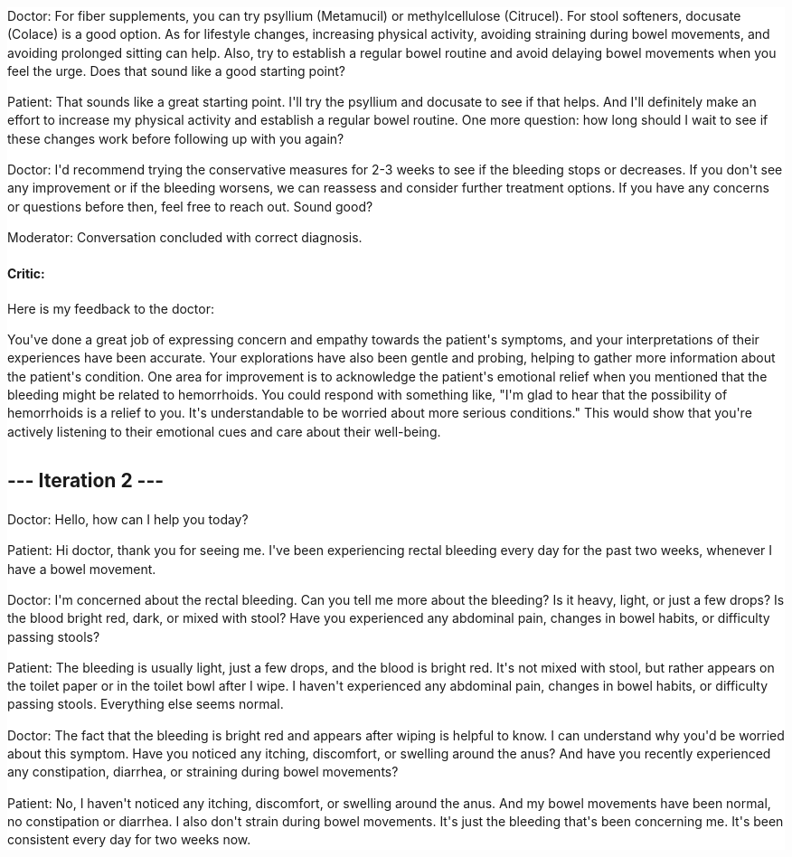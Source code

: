 Doctor: For fiber supplements, you can try psyllium (Metamucil) or methylcellulose (Citrucel). For stool softeners, docusate (Colace) is a good option. As for lifestyle changes, increasing physical activity, avoiding straining during bowel movements, and avoiding prolonged sitting can help. Also, try to establish a regular bowel routine and avoid delaying bowel movements when you feel the urge. Does that sound like a good starting point?

Patient: That sounds like a great starting point. I'll try the psyllium and docusate to see if that helps. And I'll definitely make an effort to increase my physical activity and establish a regular bowel routine. One more question: how long should I wait to see if these changes work before following up with you again?

Doctor: I'd recommend trying the conservative measures for 2-3 weeks to see if the bleeding stops or decreases. If you don't see any improvement or if the bleeding worsens, we can reassess and consider further treatment options. If you have any concerns or questions before then, feel free to reach out. Sound good?

Moderator: Conversation concluded with correct diagnosis.
 #### Critic:
 Here is my feedback to the doctor:

You've done a great job of expressing concern and empathy towards the patient's symptoms, and your interpretations of their experiences have been accurate. Your explorations have also been gentle and probing, helping to gather more information about the patient's condition. One area for improvement is to acknowledge the patient's emotional relief when you mentioned that the bleeding might be related to hemorrhoids. You could respond with something like, "I'm glad to hear that the possibility of hemorrhoids is a relief to you. It's understandable to be worried about more serious conditions." This would show that you're actively listening to their emotional cues and care about their well-being.


 ## --- Iteration 2 ---

Doctor: Hello, how can I help you today? 

Patient: Hi doctor, thank you for seeing me. I've been experiencing rectal bleeding every day for the past two weeks, whenever I have a bowel movement.

Doctor: I'm concerned about the rectal bleeding. Can you tell me more about the bleeding? Is it heavy, light, or just a few drops? Is the blood bright red, dark, or mixed with stool? Have you experienced any abdominal pain, changes in bowel habits, or difficulty passing stools?

Patient: The bleeding is usually light, just a few drops, and the blood is bright red. It's not mixed with stool, but rather appears on the toilet paper or in the toilet bowl after I wipe. I haven't experienced any abdominal pain, changes in bowel habits, or difficulty passing stools. Everything else seems normal.

Doctor: The fact that the bleeding is bright red and appears after wiping is helpful to know. I can understand why you'd be worried about this symptom. Have you noticed any itching, discomfort, or swelling around the anus? And have you recently experienced any constipation, diarrhea, or straining during bowel movements?

Patient: No, I haven't noticed any itching, discomfort, or swelling around the anus. And my bowel movements have been normal, no constipation or diarrhea. I also don't strain during bowel movements. It's just the bleeding that's been concerning me. It's been consistent every day for two weeks now.
